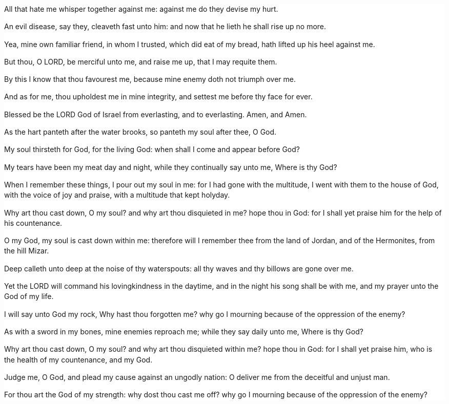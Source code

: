 <p id="psa-41:7">All that hate me whisper together against me: against me do they devise my hurt.</p>

<p id="psa-41:8">An evil disease, say they, cleaveth fast unto him: and now that he lieth he shall rise up no more.</p>

<p id="psa-41:9">Yea, mine own familiar friend, in whom I trusted, which did eat of my bread, hath lifted up his heel against me.</p>

<p id="psa-41:10">But thou, O LORD, be merciful unto me, and raise me up, that I may requite them.</p>

<p id="psa-41:11">By this I know that thou favourest me, because mine enemy doth not triumph over me.</p>

<p id="psa-41:12">And as for me, thou upholdest me in mine integrity, and settest me before thy face for ever.</p>

<p id="psa-41:13">Blessed be the LORD God of Israel from everlasting, and to everlasting. Amen, and Amen.</p>

<p id="psa-42:1"><To the chief Musician, Maschil, for the sons of Korah.> As the hart panteth after the water brooks, so panteth my soul after thee, O God.</p>

<p id="psa-42:2">My soul thirsteth for God, for the living God: when shall I come and appear before God?</p>

<p id="psa-42:3">My tears have been my meat day and night, while they continually say unto me, Where is thy God?</p>

<p id="psa-42:4">When I remember these things, I pour out my soul in me: for I had gone with the multitude, I went with them to the house of God, with the voice of joy and praise, with a multitude that kept holyday.</p>

<p id="psa-42:5">Why art thou cast down, O my soul? and why art thou disquieted in me? hope thou in God: for I shall yet praise him for the help of his countenance.</p>

<p id="psa-42:6">O my God, my soul is cast down within me: therefore will I remember thee from the land of Jordan, and of the Hermonites, from the hill Mizar.</p>

<p id="psa-42:7">Deep calleth unto deep at the noise of thy waterspouts: all thy waves and thy billows are gone over me.</p>

<p id="psa-42:8">Yet the LORD will command his lovingkindness in the daytime, and in the night his song shall be with me, and my prayer unto the God of my life.</p>

<p id="psa-42:9">I will say unto God my rock, Why hast thou forgotten me? why go I mourning because of the oppression of the enemy?</p>

<p id="psa-42:10">As with a sword in my bones, mine enemies reproach me; while they say daily unto me, Where is thy God?</p>

<p id="psa-42:11">Why art thou cast down, O my soul? and why art thou disquieted within me? hope thou in God: for I shall yet praise him, who is the health of my countenance, and my God.</p>

<p id="psa-43:1">Judge me, O God, and plead my cause against an ungodly nation: O deliver me from the deceitful and unjust man.</p>

<p id="psa-43:2">For thou art the God of my strength: why dost thou cast me off? why go I mourning because of the oppression of the enemy?</p>
